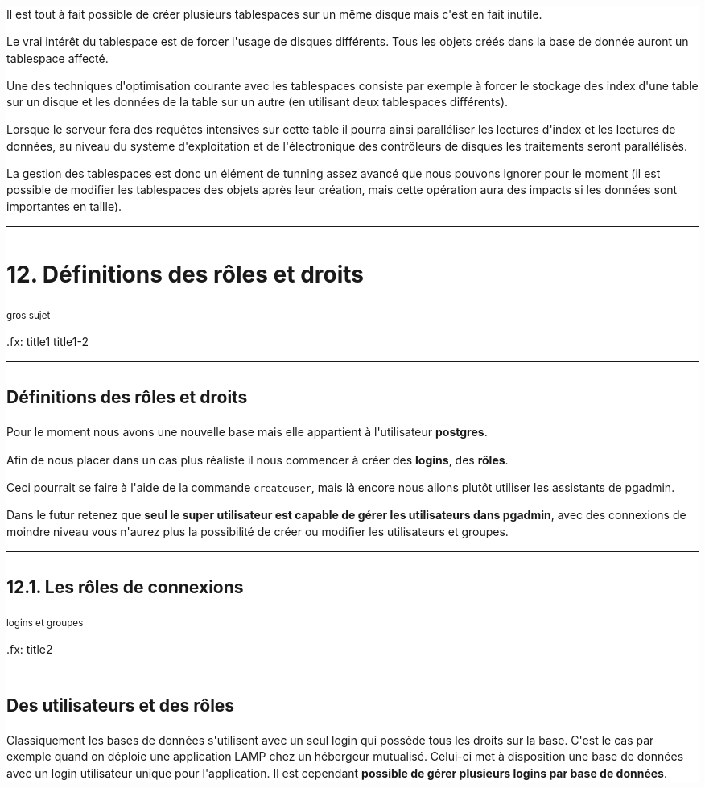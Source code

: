 Il est tout à fait possible de créer plusieurs tablespaces sur un même disque mais c'est en fait inutile.

Le vrai intérêt du tablespace est de forcer l'usage de disques différents. Tous les objets créés dans la base de donnée auront un tablespace affecté.

Une des techniques d'optimisation courante avec les tablespaces consiste par exemple à forcer le stockage des index d'une table sur un disque et les données de la table sur un autre (en utilisant deux tablespaces différents).

Lorsque le serveur fera des requêtes intensives sur cette table il pourra ainsi paralléliser les lectures d'index et les lectures de données, au niveau du système d'exploitation et de l'électronique des contrôleurs de disques les traitements seront parallélisés.

La gestion des tablespaces est donc un élément de tunning assez avancé que nous pouvons ignorer pour le moment (il est possible de modifier les tablespaces des objets après leur création, mais cette opération aura des impacts si les données sont importantes en taille).

-----------------------------------------------------------------
# 12. Définitions des rôles et droits
<small>gros sujet</small>

.fx: title1 title1-2

---------------------------------------------------------------------
## Définitions des rôles et droits

Pour le moment nous avons une nouvelle base mais elle appartient à l'utilisateur **postgres**.

Afin de nous placer dans un cas plus réaliste il nous commencer à créer des **logins**, des **rôles**.

Ceci pourrait se faire à l'aide de la commande `createuser`, mais là encore nous allons plutôt utiliser les assistants de pgadmin.

<div class="warning">
Dans le futur retenez que <strong>seul le super utilisateur est capable de gérer les utilisateurs dans pgadmin</strong>, avec des connexions de moindre niveau vous n'aurez plus la possibilité de créer ou modifier les utilisateurs et groupes.
</div>

-----------------------------------------------------------------
## 12.1. Les rôles de connexions
<small>logins et groupes</small>

.fx: title2

-----------------------------------------------------------------
## Des utilisateurs et des rôles

Classiquement les bases de données s'utilisent avec un seul login qui possède tous les droits sur la base. C'est le cas par exemple quand on déploie une application LAMP chez un hébergeur mutualisé.
Celui-ci met à disposition une base de données avec un login utilisateur unique pour l'application. Il est cependant **possible de gérer plusieurs logins par base de données**.
